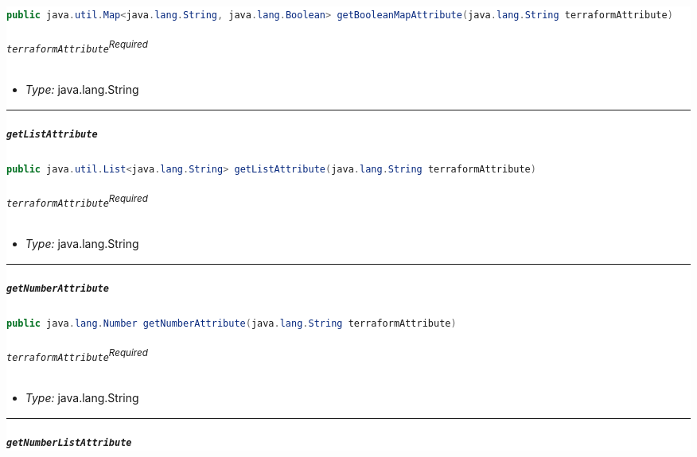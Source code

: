 ```java
public java.util.Map<java.lang.String, java.lang.Boolean> getBooleanMapAttribute(java.lang.String terraformAttribute)
```

###### `terraformAttribute`<sup>Required</sup> <a name="terraformAttribute" id="@cdktf/provider-cloudflare.dataCloudflareZeroTrustTunnelCloudflaredConfig.DataCloudflareZeroTrustTunnelCloudflaredConfigConfigIngressOriginRequestOutputReference.getBooleanMapAttribute.parameter.terraformAttribute"></a>

- *Type:* java.lang.String

---

##### `getListAttribute` <a name="getListAttribute" id="@cdktf/provider-cloudflare.dataCloudflareZeroTrustTunnelCloudflaredConfig.DataCloudflareZeroTrustTunnelCloudflaredConfigConfigIngressOriginRequestOutputReference.getListAttribute"></a>

```java
public java.util.List<java.lang.String> getListAttribute(java.lang.String terraformAttribute)
```

###### `terraformAttribute`<sup>Required</sup> <a name="terraformAttribute" id="@cdktf/provider-cloudflare.dataCloudflareZeroTrustTunnelCloudflaredConfig.DataCloudflareZeroTrustTunnelCloudflaredConfigConfigIngressOriginRequestOutputReference.getListAttribute.parameter.terraformAttribute"></a>

- *Type:* java.lang.String

---

##### `getNumberAttribute` <a name="getNumberAttribute" id="@cdktf/provider-cloudflare.dataCloudflareZeroTrustTunnelCloudflaredConfig.DataCloudflareZeroTrustTunnelCloudflaredConfigConfigIngressOriginRequestOutputReference.getNumberAttribute"></a>

```java
public java.lang.Number getNumberAttribute(java.lang.String terraformAttribute)
```

###### `terraformAttribute`<sup>Required</sup> <a name="terraformAttribute" id="@cdktf/provider-cloudflare.dataCloudflareZeroTrustTunnelCloudflaredConfig.DataCloudflareZeroTrustTunnelCloudflaredConfigConfigIngressOriginRequestOutputReference.getNumberAttribute.parameter.terraformAttribute"></a>

- *Type:* java.lang.String

---

##### `getNumberListAttribute` <a name="getNumberListAttribute" id="@cdktf/provider-cloudflare.dataCloudflareZeroTrustTunnelCloudflaredConfig.DataCloudflareZeroTrustTunnelCloudflaredConfigConfigIngressOriginRequestOutputReference.getNumberListAttribute"></a>
